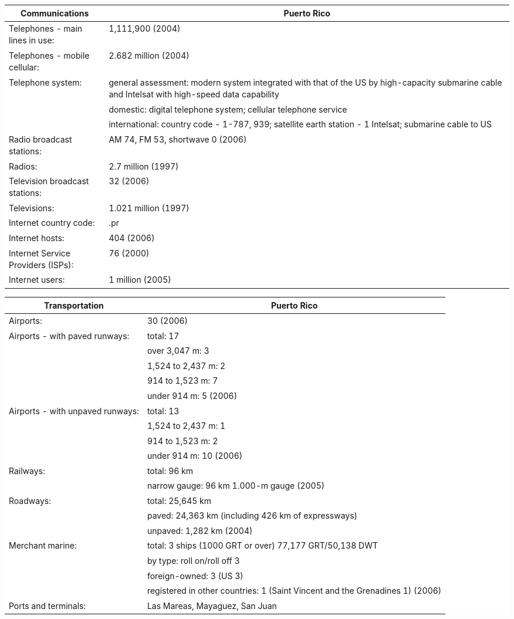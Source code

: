 | Communications | Puerto Rico |
| --- | --- |
| Telephones - main lines in use: | 1,111,900 (2004) |
| Telephones - mobile cellular: | 2.682 million (2004) |
| Telephone system: | general assessment: modern system integrated with that of the US by high-capacity submarine cable and Intelsat with high-speed data capability |
| | domestic: digital telephone system; cellular telephone service |
| | international: country code - 1-787, 939; satellite earth station - 1 Intelsat; submarine cable to US |
| Radio broadcast stations: | AM 74, FM 53, shortwave 0 (2006) |
| Radios: | 2.7 million (1997) |
| Television broadcast stations: | 32 (2006) |
| Televisions: | 1.021 million (1997) |
| Internet country code: | .pr |
| Internet hosts: | 404 (2006) |
| Internet Service Providers (ISPs): | 76 (2000) |
| Internet users: | 1 million (2005) |

| Transportation | Puerto Rico |
| --- | --- |
| Airports: | 30 (2006) |
| Airports - with paved runways: | total: 17 |
| | over 3,047 m: 3 |
| | 1,524 to 2,437 m: 2 |
| | 914 to 1,523 m: 7 |
| | under 914 m: 5 (2006) |
| Airports - with unpaved runways: | total: 13 |
| | 1,524 to 2,437 m: 1 |
| | 914 to 1,523 m: 2 |
| | under 914 m: 10 (2006) |
| Railways: | total: 96 km |
| | narrow gauge: 96 km 1.000-m gauge (2005) |
| Roadways: | total: 25,645 km |
| | paved: 24,363 km (including 426 km of expressways) |
| | unpaved: 1,282 km (2004) |
| Merchant marine: | total: 3 ships (1000 GRT or over) 77,177 GRT/50,138 DWT |
| | by type: roll on/roll off 3 |
| | foreign-owned: 3 (US 3) |
| | registered in other countries: 1 (Saint Vincent and the Grenadines 1) (2006) |
| Ports and terminals: | Las Mareas, Mayaguez, San Juan |

